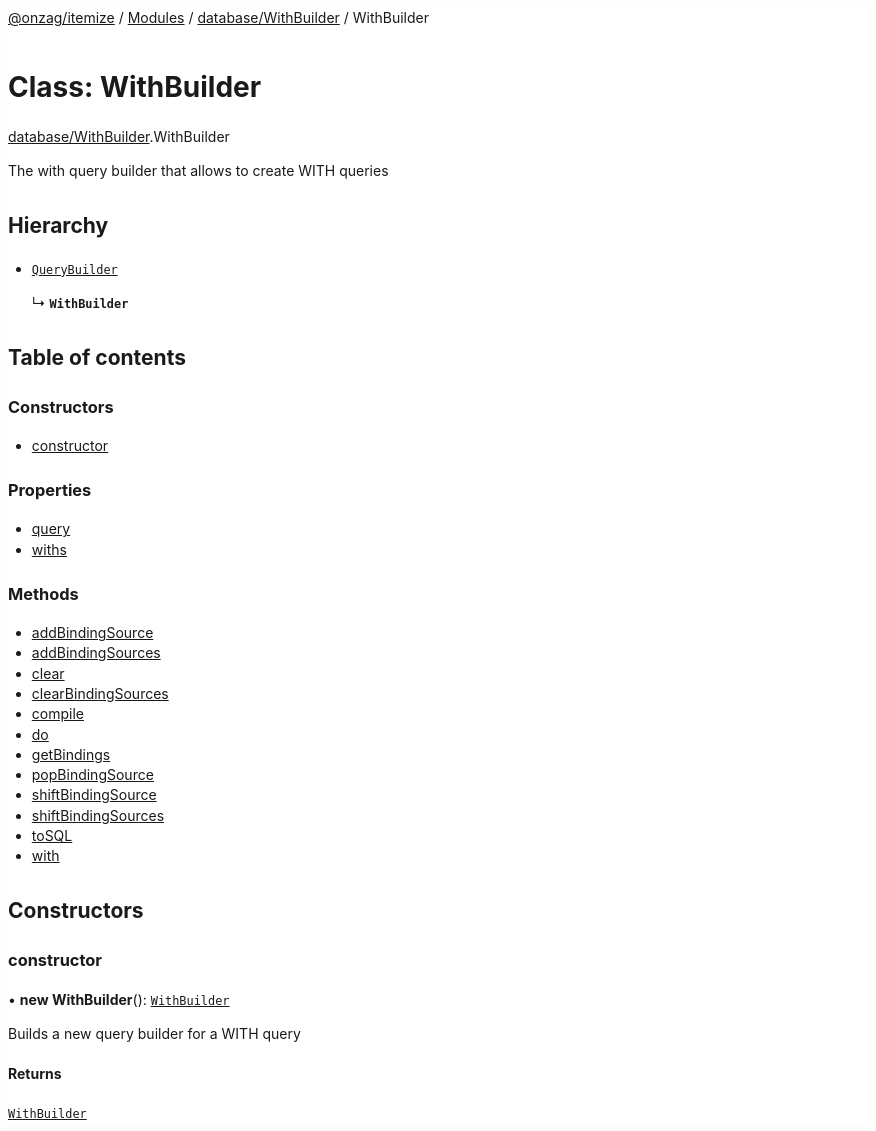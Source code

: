 [@onzag/itemize](../README.md) / [Modules](../modules.md) / [database/WithBuilder](../modules/database_WithBuilder.md) / WithBuilder

# Class: WithBuilder

[database/WithBuilder](../modules/database_WithBuilder.md).WithBuilder

The with query builder that allows to create WITH queries

## Hierarchy

- [`QueryBuilder`](database_base.QueryBuilder.md)

  ↳ **`WithBuilder`**

## Table of contents

### Constructors

- [constructor](database_WithBuilder.WithBuilder.md#constructor)

### Properties

- [query](database_WithBuilder.WithBuilder.md#query)
- [withs](database_WithBuilder.WithBuilder.md#withs)

### Methods

- [addBindingSource](database_WithBuilder.WithBuilder.md#addbindingsource)
- [addBindingSources](database_WithBuilder.WithBuilder.md#addbindingsources)
- [clear](database_WithBuilder.WithBuilder.md#clear)
- [clearBindingSources](database_WithBuilder.WithBuilder.md#clearbindingsources)
- [compile](database_WithBuilder.WithBuilder.md#compile)
- [do](database_WithBuilder.WithBuilder.md#do)
- [getBindings](database_WithBuilder.WithBuilder.md#getbindings)
- [popBindingSource](database_WithBuilder.WithBuilder.md#popbindingsource)
- [shiftBindingSource](database_WithBuilder.WithBuilder.md#shiftbindingsource)
- [shiftBindingSources](database_WithBuilder.WithBuilder.md#shiftbindingsources)
- [toSQL](database_WithBuilder.WithBuilder.md#tosql)
- [with](database_WithBuilder.WithBuilder.md#with)

## Constructors

### constructor

• **new WithBuilder**(): [`WithBuilder`](database_WithBuilder.WithBuilder.md)

Builds a new query builder for a WITH query

#### Returns

[`WithBuilder`](database_WithBuilder.WithBuilder.md)
